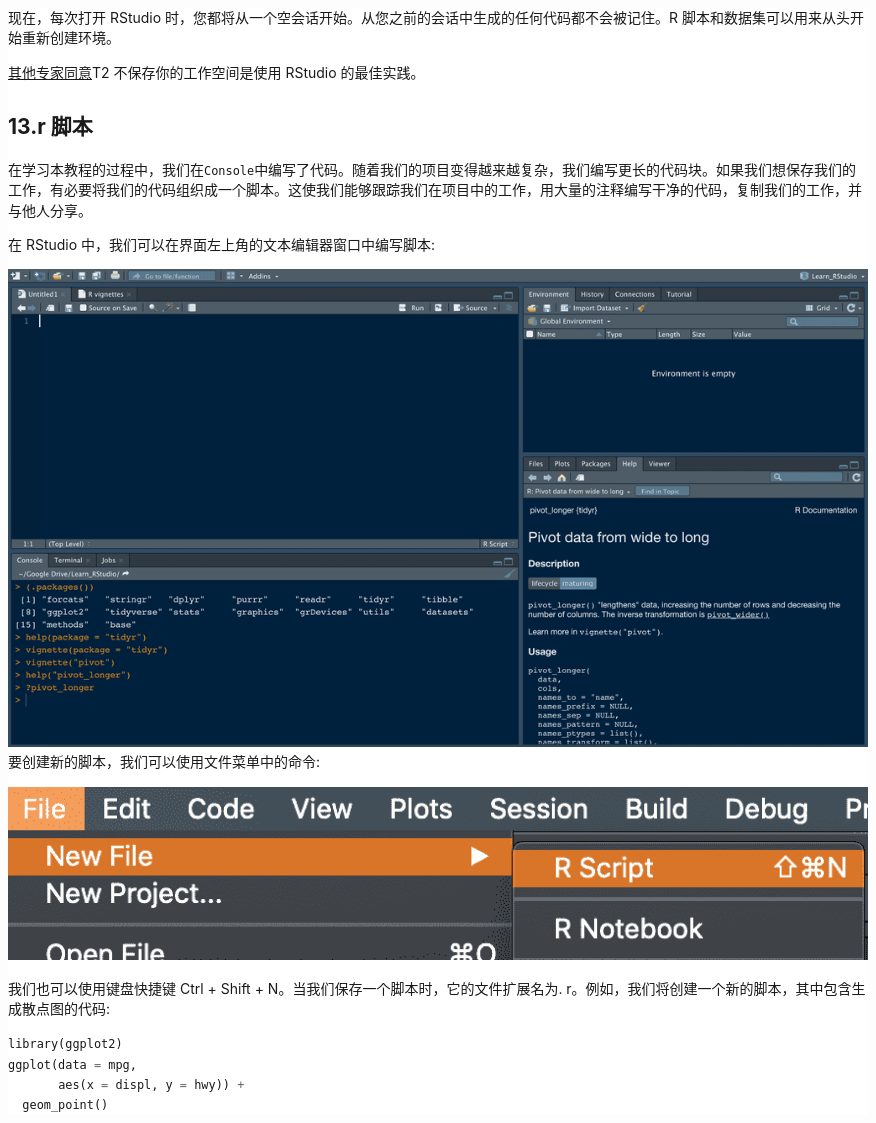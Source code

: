 现在，每次打开 RStudio 时，您都将从一个空会话开始。从您之前的会话中生成的任何代码都不会被记住。R 脚本和数据集可以用来从头开始重新创建环境。

[其他专家同意](https://rladiessydney.org/courses/ryouwithme/01-basicbasics-1/#1-3-settings)T2 不保存你的工作空间是使用 RStudio 的最佳实践。

## 13.r 脚本

在学习本教程的过程中，我们在`Console`中编写了代码。随着我们的项目变得越来越复杂，我们编写更长的代码块。如果我们想保存我们的工作，有必要将我们的代码组织成一个脚本。这使我们能够跟踪我们在项目中的工作，用大量的注释编写干净的代码，复制我们的工作，并与他人分享。

在 RStudio 中，我们可以在界面左上角的文本编辑器窗口中编写脚本:

![R Script](img/09983bd756fff268a5899d3b092277e7.png)要创建新的脚本，我们可以使用文件菜单中的命令:

![R Script](img/ba70dcb4116e2455883e856818fded49.png)

我们也可以使用键盘快捷键 Ctrl + Shift + N。当我们保存一个脚本时，它的文件扩展名为. r。例如，我们将创建一个新的脚本，其中包含生成散点图的代码:

```py
library(ggplot2)
ggplot(data = mpg,
       aes(x = displ, y = hwy)) +
  geom_point()
```
